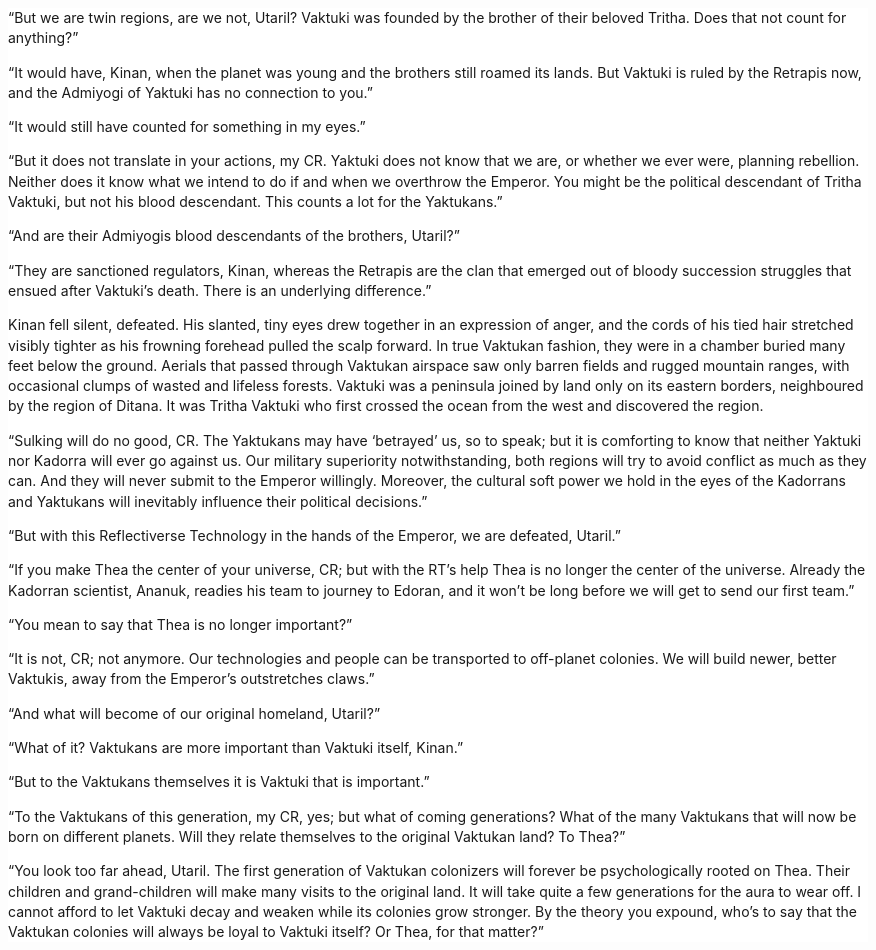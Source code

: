  
“But we are twin regions, are we not, Utaril?  Vaktuki was founded by the brother of their beloved Tritha.  Does that not count for anything?”

“It would have, Kinan, when the planet was young and the brothers still roamed its lands.  But Vaktuki is ruled by the Retrapis now, and the Admiyogi of Yaktuki has no connection to you.”

“It would still have counted for something in my eyes.”

“But it does not translate in your actions, my CR.  Yaktuki does not know that we are, or whether we ever were, planning rebellion.  Neither does it know what we intend to do if and when we overthrow the Emperor.  You might be the political descendant of Tritha Vaktuki, but not his blood descendant.  This counts a lot for the Yaktukans.”

“And are their Admiyogis blood descendants of the brothers, Utaril?”

“They are sanctioned regulators, Kinan, whereas the Retrapis are the clan that emerged out of bloody succession struggles that ensued after Vaktuki’s death.  There is an underlying difference.”

Kinan fell silent, defeated.  His slanted, tiny eyes drew together in an expression of anger, and the cords of his tied hair stretched visibly tighter as his frowning forehead pulled the scalp forward.  In true Vaktukan fashion, they were in a chamber buried many feet below the ground.  Aerials that passed through Vaktukan airspace saw only barren fields and rugged mountain ranges, with occasional clumps of wasted and lifeless forests.  Vaktuki was a peninsula joined by land only on its eastern borders, neighboured by the region of Ditana.  It was Tritha Vaktuki who first crossed the ocean from the west and discovered the region.  

“Sulking will do no good, CR.  The Yaktukans may have ‘betrayed’ us, so to speak; but it is comforting to know that neither Yaktuki nor Kadorra will ever go against us.  Our military superiority notwithstanding, both regions will try to avoid conflict as much as they can.  And they will never submit to the Emperor willingly.  Moreover, the cultural soft power we hold in the eyes of the Kadorrans and Yaktukans will inevitably influence their political decisions.”

“But with this Reflectiverse Technology in the hands of the Emperor, we are defeated, Utaril.”

“If you make Thea the center of your universe, CR; but with the RT’s help Thea is no longer the center of the universe.  Already the Kadorran scientist, Ananuk, readies his team to journey to Edoran, and it won’t be long before we will get to send our first team.”

“You mean to say that Thea is no longer important?”

“It is not, CR; not anymore.  Our technologies and people can be transported to off-planet colonies.  We will build newer, better Vaktukis, away from the Emperor’s outstretches claws.”

“And what will become of our original homeland, Utaril?”

“What of it?  Vaktukans are more important than Vaktuki itself, Kinan.”

“But to the Vaktukans themselves it is Vaktuki that is important.”

“To the Vaktukans of this generation, my CR, yes; but what of coming generations?  What of the many Vaktukans that will now be born on different planets.  Will they relate themselves to the original Vaktukan land?  To Thea?”

“You look too far ahead, Utaril.  The first generation of Vaktukan colonizers will forever be psychologically rooted on Thea.  Their children and grand-children will make many visits to the original land.  It will take quite a few generations for the aura to wear off.  I cannot afford to let Vaktuki decay and weaken while its colonies grow stronger.  By the theory you expound, who’s to say that the Vaktukan colonies will always be loyal to Vaktuki itself?  Or Thea, for that matter?”
